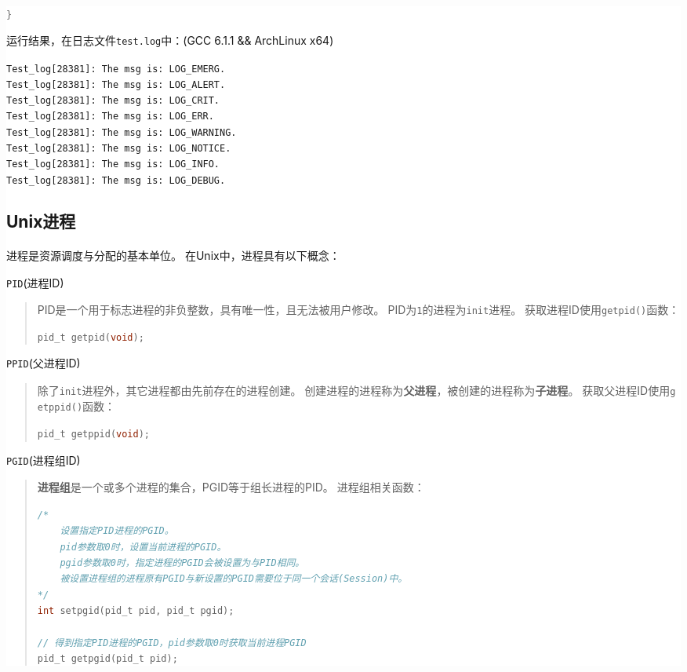 ```c
}
```

运行结果，在日志文件`test.log`中：(GCC 6.1.1 && ArchLinux x64)

```
Test_log[28381]: The msg is: LOG_EMERG.
Test_log[28381]: The msg is: LOG_ALERT.
Test_log[28381]: The msg is: LOG_CRIT.
Test_log[28381]: The msg is: LOG_ERR.
Test_log[28381]: The msg is: LOG_WARNING.
Test_log[28381]: The msg is: LOG_NOTICE.
Test_log[28381]: The msg is: LOG_INFO.
Test_log[28381]: The msg is: LOG_DEBUG.
```



## Unix进程
进程是资源调度与分配的基本单位。
在Unix中，进程具有以下概念：

`PID`(进程ID)
> PID是一个用于标志进程的非负整数，具有唯一性，且无法被用户修改。
> PID为`1`的进程为`init`进程。
> 获取进程ID使用`getpid()`函数：
>
>	```c
>	pid_t getpid(void);
>	```

`PPID`(父进程ID)
> 除了`init`进程外，其它进程都由先前存在的进程创建。
> 创建进程的进程称为**父进程**，被创建的进程称为**子进程**。
> 获取父进程ID使用`getppid()`函数：
>
>	```c
>	pid_t getppid(void);
>	```

`PGID`(进程组ID)
> **进程组**是一个或多个进程的集合，PGID等于组长进程的PID。
> 进程组相关函数：
>
>	```c
>	/*
>		设置指定PID进程的PGID。
>		pid参数取0时，设置当前进程的PGID。
>		pgid参数取0时，指定进程的PGID会被设置为与PID相同。
>		被设置进程组的进程原有PGID与新设置的PGID需要位于同一个会话(Session)中。
>	*/
>	int setpgid(pid_t pid, pid_t pgid);
>
>	// 得到指定PID进程的PGID，pid参数取0时获取当前进程PGID
>	pid_t getpgid(pid_t pid);
>	```
